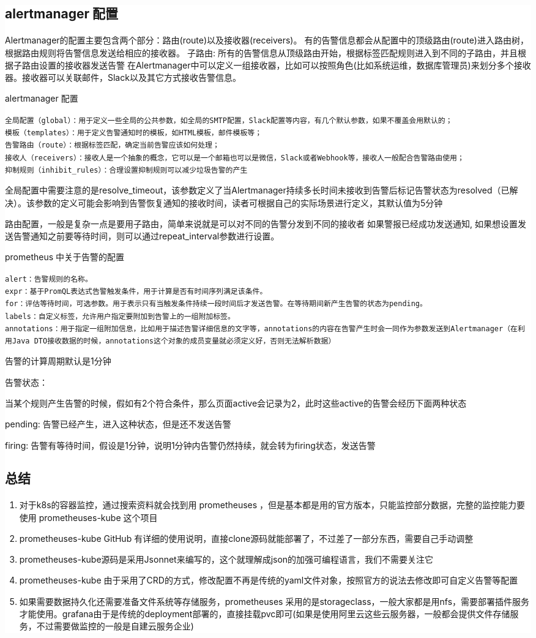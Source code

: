 ## alertmanager 配置

Alertmanager的配置主要包含两个部分：路由(route)以及接收器(receivers)。
有的告警信息都会从配置中的顶级路由(route)进入路由树，根据路由规则将告警信息发送给相应的接收器。
子路由: 所有的告警信息从顶级路由开始，根据标签匹配规则进入到不同的子路由，并且根据子路由设置的接收器发送告警
在Alertmanager中可以定义一组接收器，比如可以按照角色(比如系统运维，数据库管理员)来划分多个接收器。接收器可以关联邮件，Slack以及其它方式接收告警信息。

alertmanager 配置

```
全局配置（global）：用于定义一些全局的公共参数，如全局的SMTP配置，Slack配置等内容，有几个默认参数，如果不覆盖会用默认的；
模板（templates）：用于定义告警通知时的模板，如HTML模板，邮件模板等；
告警路由（route）：根据标签匹配，确定当前告警应该如何处理；
接收人（receivers）：接收人是一个抽象的概念，它可以是一个邮箱也可以是微信，Slack或者Webhook等，接收人一般配合告警路由使用；
抑制规则（inhibit_rules）：合理设置抑制规则可以减少垃圾告警的产生
```

全局配置中需要注意的是resolve_timeout，该参数定义了当Alertmanager持续多长时间未接收到告警后标记告警状态为resolved（已解决）。该参数的定义可能会影响到告警恢复通知的接收时间，读者可根据自己的实际场景进行定义，其默认值为5分钟

路由配置，一般是复杂一点是要用子路由，简单来说就是可以对不同的告警分发到不同的接收者
如果警报已经成功发送通知, 如果想设置发送告警通知之前要等待时间，则可以通过repeat_interval参数进行设置。

prometheus 中关于告警的配置

```
alert：告警规则的名称。
expr：基于PromQL表达式告警触发条件，用于计算是否有时间序列满足该条件。
for：评估等待时间，可选参数。用于表示只有当触发条件持续一段时间后才发送告警。在等待期间新产生告警的状态为pending。
labels：自定义标签，允许用户指定要附加到告警上的一组附加标签。
annotations：用于指定一组附加信息，比如用于描述告警详细信息的文字等，annotations的内容在告警产生时会一同作为参数发送到Alertmanager（在利用Java DTO接收数据的时候，annotations这个对象的成员变量就必须定义好，否则无法解析数据）
```

告警的计算周期默认是1分钟

告警状态：

当某个规则产生告警的时候，假如有2个符合条件，那么页面active会记录为2，此时这些active的告警会经历下面两种状态

pending: 告警已经产生，进入这种状态，但是还不发送告警 

firing: 告警有等待时间，假设是1分钟，说明1分钟内告警仍然持续，就会转为firing状态，发送告警



## 总结

1. 对于k8s的容器监控，通过搜索资料就会找到用 prometheuses ，但是基本都是用的官方版本，只能监控部分数据，完整的监控能力要使用 prometheuses-kube 这个项目

2. prometheuses-kube GitHub 有详细的使用说明，直接clone源码就能部署了，不过差了一部分东西，需要自己手动调整

3. prometheuses-kube源码是采用Jsonnet来编写的，这个就理解成json的加强可编程语言，我们不需要关注它

4. prometheuses-kube 由于采用了CRD的方式，修改配置不再是传统的yaml文件对象，按照官方的说法去修改即可自定义告警等配置

5. 如果需要数据持久化还需要准备文件系统等存储服务，prometheuses 采用的是storageclass，一般大家都是用nfs，需要部署插件服务才能使用。grafana由于是传统的deployment部署的，直接挂载pvc即可(如果是使用阿里云这些云服务器，一般都会提供文件存储服务，不过需要做监控的一般是自建云服务企业)
